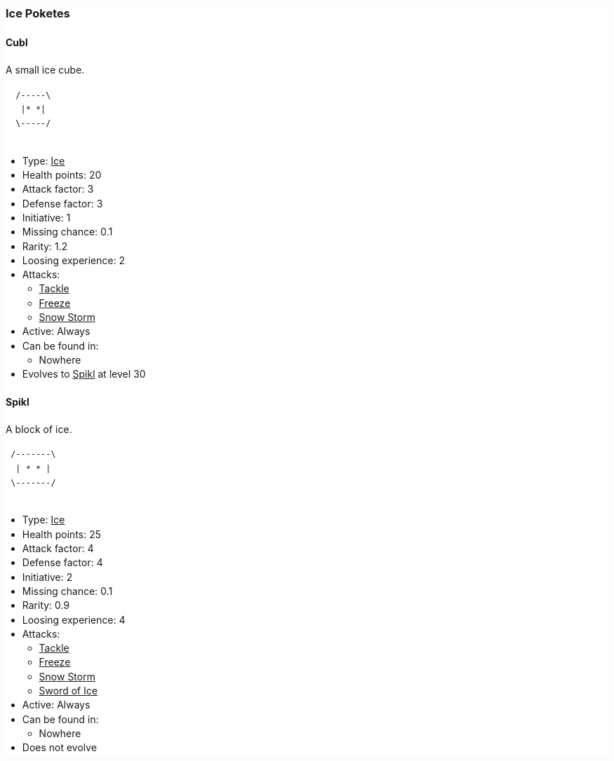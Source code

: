 ### Ice Poketes
#### Cubl
A small ice cube.

```
  /-----\  
   |* *|   
  \-----/  
           

```

- Type: [Ice](#types)
- Health points: 20
- Attack factor: 3
- Defense factor: 3
- Initiative: 1
- Missing chance: 0.1
- Rarity: 1.2
- Loosing experience: 2
- Attacks:
   + [Tackle](#tackle)
   + [Freeze](#freeze)
   + [Snow Storm](#snow-storm)
- Active: Always
- Can be found in:
   + Nowhere
- Evolves to [Spikl](#spikl) at level 30

#### Spikl
A block of ice.

```
 /-------\ 
  | * * |  
 \-------/ 
           

```

- Type: [Ice](#types)
- Health points: 25
- Attack factor: 4
- Defense factor: 4
- Initiative: 2
- Missing chance: 0.1
- Rarity: 0.9
- Loosing experience: 4
- Attacks:
   + [Tackle](#tackle)
   + [Freeze](#freeze)
   + [Snow Storm](#snow-storm)
   + [Sword of Ice](#sword-of-ice)
- Active: Always
- Can be found in:
   + Nowhere
- Does not evolve
